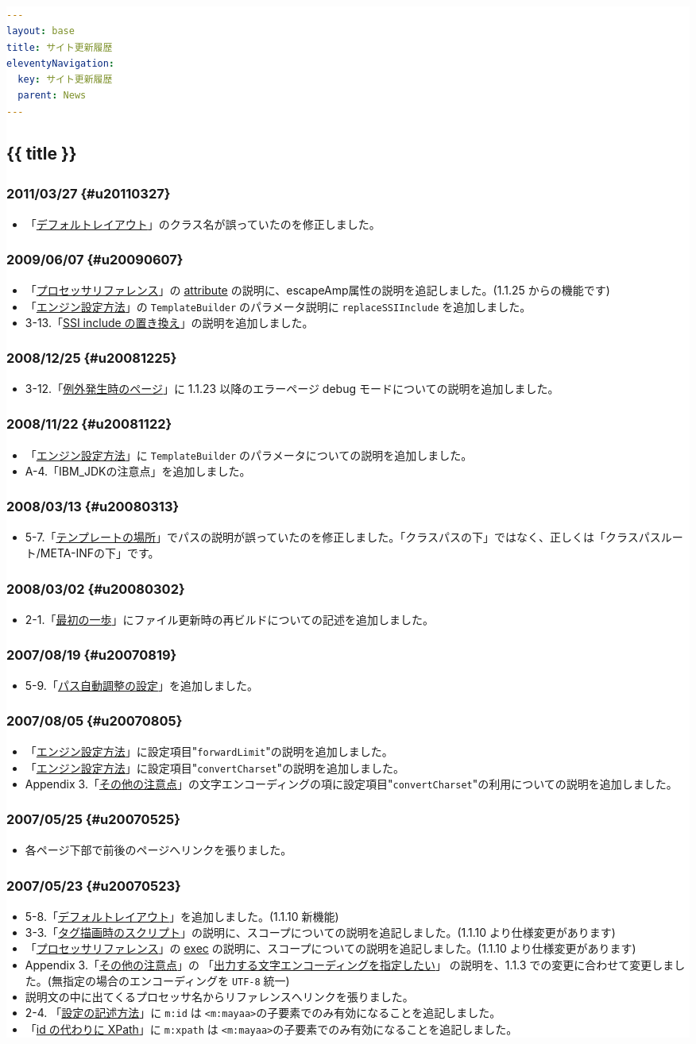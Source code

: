 ```yaml
---
layout: base
title: サイト更新履歴
eleventyNavigation:
  key: サイト更新履歴
  parent: News
---
```

## {{ title }}

### 2011/03/27 {#u20110327}
* 「[デフォルトレイアウト](/docs/settings/)」のクラス名が誤っていたのを修正しました。

### 2009/06/07 {#u20090607}
* 「[プロセッサリファレンス](/docs/processors/)」の [attribute](/docs/processors/#attribute) の説明に、escapeAmp属性の説明を追記しました。(1.1.25 からの機能です)
* 「[エンジン設定方法](/docs/settings/)」の `TemplateBuilder` のパラメータ説明に `replaceSSIInclude` を追加しました。
* 3-13.「[SSI include の置き換え](/docs/settings/include/)」の説明を追加しました。

### 2008/12/25 {#u20081225}
* 3-12.「[例外発生時のページ](docs/throwable/)」に 1.1.23 以降のエラーページ debug モードについての説明を追加しました。

### 2008/11/22 {#u20081122}
* 「[エンジン設定方法](/docs/settings/)」に `TemplateBuilder` のパラメータについての説明を追加しました。
* A-4.「IBM_JDKの注意点」を追加しました。

### 2008/03/13 {#u20080313}
* 5-7.「[テンプレートの場所](/docs/settings/template_path/)」でパスの説明が誤っていたのを修正しました。「クラスパスの下」ではなく、正しくは「クラスパスルート/META-INFの下」です。


### 2008/03/02 {#u20080302}
* 2-1.「[最初の一歩](hello.html)」にファイル更新時の再ビルドについての記述を追加しました。

### 2007/08/19 {#u20070819}
* 5-9.「[パス自動調整の設定](path_adjust_settings.html)」を追加しました。

### 2007/08/05 {#u20070805}
* 「[エンジン設定方法](/docs/settings/)」に設定項目"`forwardLimit`"の説明を追加しました。
* 「[エンジン設定方法](/docs/settings/)」に設定項目"`convertCharset`"の説明を追加しました。
* Appendix 3.「[その他の注意点](note.html#charset)」の文字エンコーディングの項に設定項目"`convertCharset`"の利用についての説明を追加しました。

### 2007/05/25 {#u20070525}
* 各ページ下部で前後のページへリンクを張りました。

### 2007/05/23 {#u20070523}
* 5-8.「[デフォルトレイアウト](default_layout.html)」を追加しました。(1.1.10 新機能)
* 3-3.「[タグ描画時のスクリプト](exec.html)」の説明に、スコープについての説明を追記しました。(1.1.10 より仕様変更があります)
* 「[プロセッサリファレンス](/docs/processors/)」の [exec](/docs/processors/#exec) の説明に、スコープについての説明を追記しました。(1.1.10 より仕様変更があります)
* Appendix 3.「[その他の注意点](note.html)」の 「[出力する文字エンコーディングを指定したい](note.html#charset)」 の説明を、1.1.3 での変更に合わせて変更しました。(無指定の場合のエンコーディングを `UTF-8` 統一)
* 説明文の中に出てくるプロセッサ名からリファレンスへリンクを張りました。
* 2-4. 「[設定の記述方法](notation.html)」に `m:id` は `<m:mayaa>`の子要素でのみ有効になることを追記しました。
* 「[id の代わりに XPath](xpath.html)」に `m:xpath` は `<m:mayaa>`の子要素でのみ有効になることを追記しました。
